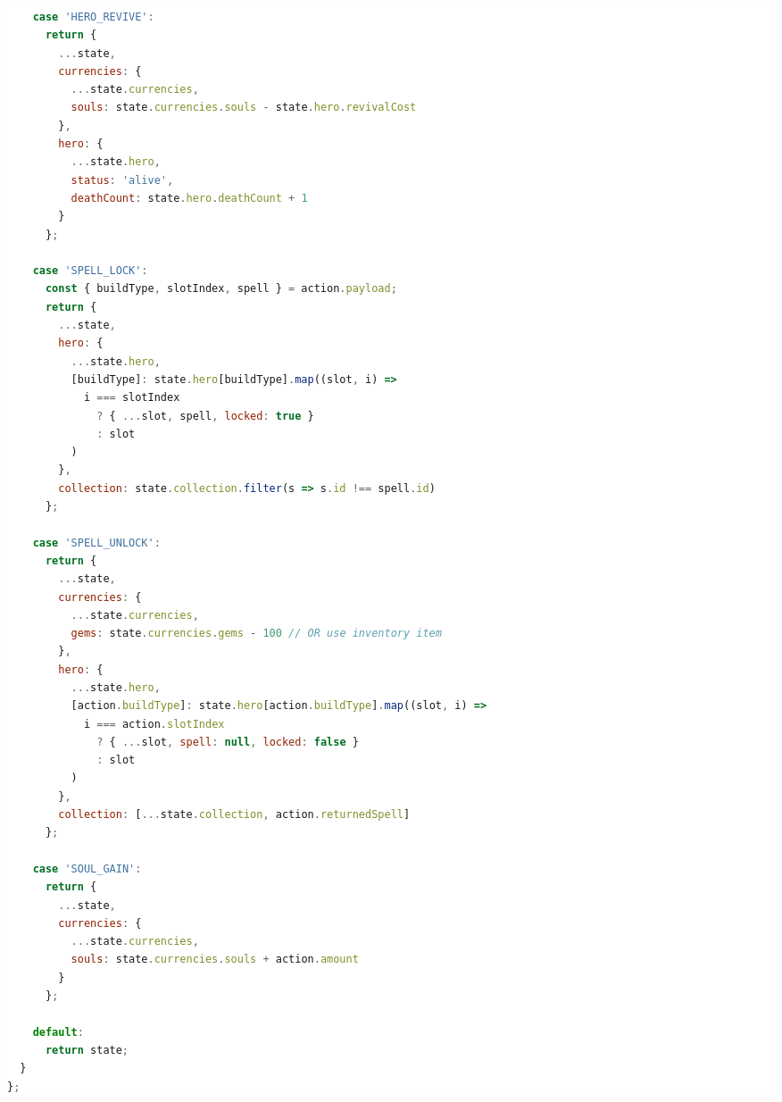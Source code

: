    ```javascript
       case 'HERO_REVIVE':
         return {
           ...state,
           currencies: {
             ...state.currencies,
             souls: state.currencies.souls - state.hero.revivalCost
           },
           hero: {
             ...state.hero,
             status: 'alive',
             deathCount: state.hero.deathCount + 1
           }
         };

       case 'SPELL_LOCK':
         const { buildType, slotIndex, spell } = action.payload;
         return {
           ...state,
           hero: {
             ...state.hero,
             [buildType]: state.hero[buildType].map((slot, i) =>
               i === slotIndex
                 ? { ...slot, spell, locked: true }
                 : slot
             )
           },
           collection: state.collection.filter(s => s.id !== spell.id)
         };

       case 'SPELL_UNLOCK':
         return {
           ...state,
           currencies: {
             ...state.currencies,
             gems: state.currencies.gems - 100 // OR use inventory item
           },
           hero: {
             ...state.hero,
             [action.buildType]: state.hero[action.buildType].map((slot, i) =>
               i === action.slotIndex
                 ? { ...slot, spell: null, locked: false }
                 : slot
             )
           },
           collection: [...state.collection, action.returnedSpell]
         };

       case 'SOUL_GAIN':
         return {
           ...state,
           currencies: {
             ...state.currencies,
             souls: state.currencies.souls + action.amount
           }
         };

       default:
         return state;
     }
   };
   ```
